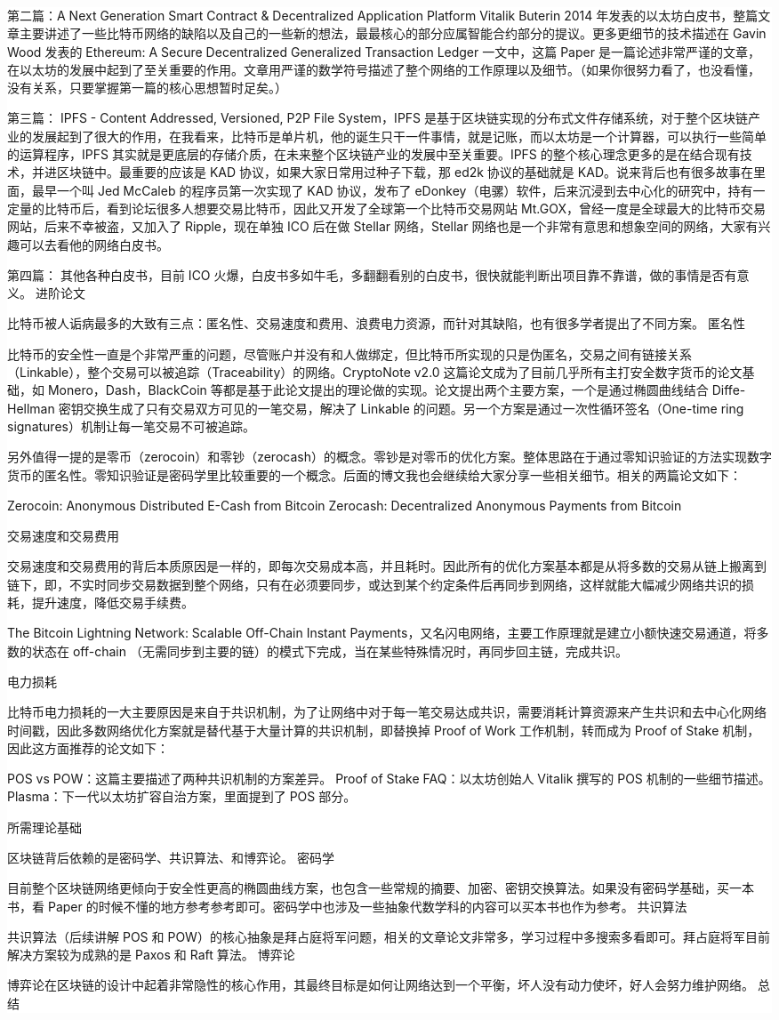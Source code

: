 第二篇：A Next Generation Smart Contract & Decentralized Application Platform Vitalik Buterin 2014 年发表的以太坊白皮书，整篇文章主要讲述了一些比特币网络的缺陷以及自己的一些新的想法，最最核心的部分应属智能合约部分的提议。更多更细节的技术描述在 Gavin Wood 发表的 Ethereum: A Secure Decentralized Generalized Transaction Ledger 一文中，这篇 Paper 是一篇论述非常严谨的文章，在以太坊的发展中起到了至关重要的作用。文章用严谨的数学符号描述了整个网络的工作原理以及细节。（如果你很努力看了，也没看懂，没有关系，只要掌握第一篇的核心思想暂时足矣。）

第三篇： IPFS - Content Addressed, Versioned, P2P File System，IPFS 是基于区块链实现的分布式文件存储系统，对于整个区块链产业的发展起到了很大的作用，在我看来，比特币是单片机，他的诞生只干一件事情，就是记账，而以太坊是一个计算器，可以执行一些简单的运算程序，IPFS 其实就是更底层的存储介质，在未来整个区块链产业的发展中至关重要。IPFS 的整个核心理念更多的是在结合现有技术，并进区块链中。最重要的应该是 KAD 协议，如果大家日常用过种子下载，那 ed2k 协议的基础就是 KAD。说来背后也有很多故事在里面，最早一个叫 Jed McCaleb 的程序员第一次实现了 KAD 协议，发布了 eDonkey（电骡）软件，后来沉浸到去中心化的研究中，持有一定量的比特币后，看到论坛很多人想要交易比特币，因此又开发了全球第一个比特币交易网站 Mt.GOX，曾经一度是全球最大的比特币交易网站，后来不幸被盗，又加入了 Ripple，现在单独 ICO 后在做 Stellar 网络，Stellar 网络也是一个非常有意思和想象空间的网络，大家有兴趣可以去看他的网络白皮书。

第四篇： 其他各种白皮书，目前 ICO 火爆，白皮书多如牛毛，多翻翻看别的白皮书，很快就能判断出项目靠不靠谱，做的事情是否有意义。
进阶论文

比特币被人诟病最多的大致有三点：匿名性、交易速度和费用、浪费电力资源，而针对其缺陷，也有很多学者提出了不同方案。
匿名性

比特币的安全性一直是个非常严重的问题，尽管账户并没有和人做绑定，但比特币所实现的只是伪匿名，交易之间有链接关系（Linkable），整个交易可以被追踪（Traceability）的网络。CryptoNote v2.0 这篇论文成为了目前几乎所有主打安全数字货币的论文基础，如 Monero，Dash，BlackCoin 等都是基于此论文提出的理论做的实现。论文提出两个主要方案，一个是通过椭圆曲线结合 Diffe-Hellman 密钥交换生成了只有交易双方可见的一笔交易，解决了 Linkable 的问题。另一个方案是通过一次性循环签名（One-time ring signatures）机制让每一笔交易不可被追踪。

另外值得一提的是零币（zerocoin）和零钞（zerocash）的概念。零钞是对零币的优化方案。整体思路在于通过零知识验证的方法实现数字货币的匿名性。零知识验证是密码学里比较重要的一个概念。后面的博文我也会继续给大家分享一些相关细节。相关的两篇论文如下：

Zerocoin: Anonymous Distributed E-Cash from Bitcoin
Zerocash: Decentralized Anonymous Payments from Bitcoin

交易速度和交易费用

交易速度和交易费用的背后本质原因是一样的，即每次交易成本高，并且耗时。因此所有的优化方案基本都是从将多数的交易从链上搬离到链下，即，不实时同步交易数据到整个网络，只有在必须要同步，或达到某个约定条件后再同步到网络，这样就能大幅减少网络共识的损耗，提升速度，降低交易手续费。

The Bitcoin Lightning Network: Scalable Off-Chain Instant Payments，又名闪电网络，主要工作原理就是建立小额快速交易通道，将多数的状态在 off-chain （无需同步到主要的链）的模式下完成，当在某些特殊情况时，再同步回主链，完成共识。

电力损耗

比特币电力损耗的一大主要原因是来自于共识机制，为了让网络中对于每一笔交易达成共识，需要消耗计算资源来产生共识和去中心化网络时间戳，因此多数网络优化方案就是替代基于大量计算的共识机制，即替换掉 Proof of Work 工作机制，转而成为 Proof of Stake 机制，因此这方面推荐的论文如下：

POS vs POW：这篇主要描述了两种共识机制的方案差异。
Proof of Stake FAQ：以太坊创始人 Vitalik 撰写的 POS 机制的一些细节描述。
Plasma：下一代以太坊扩容自治方案，里面提到了 POS 部分。

所需理论基础

区块链背后依赖的是密码学、共识算法、和博弈论。
密码学

目前整个区块链网络更倾向于安全性更高的椭圆曲线方案，也包含一些常规的摘要、加密、密钥交换算法。如果没有密码学基础，买一本书，看 Paper 的时候不懂的地方参考参考即可。密码学中也涉及一些抽象代数学科的内容可以买本书也作为参考。
共识算法

共识算法（后续讲解 POS 和 POW）的核心抽象是拜占庭将军问题，相关的文章论文非常多，学习过程中多搜索多看即可。拜占庭将军目前解决方案较为成熟的是 Paxos 和 Raft 算法。
博弈论

博弈论在区块链的设计中起着非常隐性的核心作用，其最终目标是如何让网络达到一个平衡，坏人没有动力使坏，好人会努力维护网络。
总结

